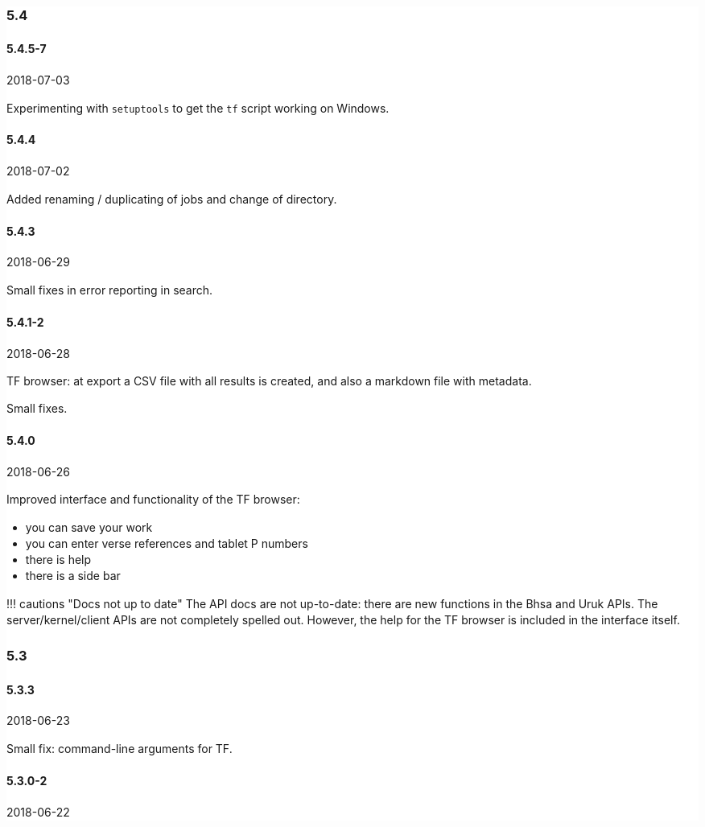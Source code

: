 ### 5.4

#### 5.4.5-7

2018-07-03

Experimenting with `setuptools` to get the `tf` script working
on Windows.

#### 5.4.4

2018-07-02

Added renaming / duplicating of jobs and change of directory.

#### 5.4.3

2018-06-29

Small fixes in error reporting in search.

#### 5.4.1-2

2018-06-28

TF browser: at export a CSV file with all results is created, and also
a markdown file with metadata.

Small fixes.

#### 5.4.0

2018-06-26

Improved interface and functionality of the TF browser:

*   you can save your work
*   you can enter verse references and tablet P numbers
*   there is help
*   there is a side bar

!!! cautions "Docs not up to date"
    The API docs are not up-to-date: there are new functions in the Bhsa and Uruk APIs.
    The server/kernel/client APIs are not completely spelled out.
    However, the help for the TF browser is included in the interface itself.

### 5.3

#### 5.3.3

2018-06-23

Small fix: command-line arguments for TF.

#### 5.3.0-2

2018-06-22

